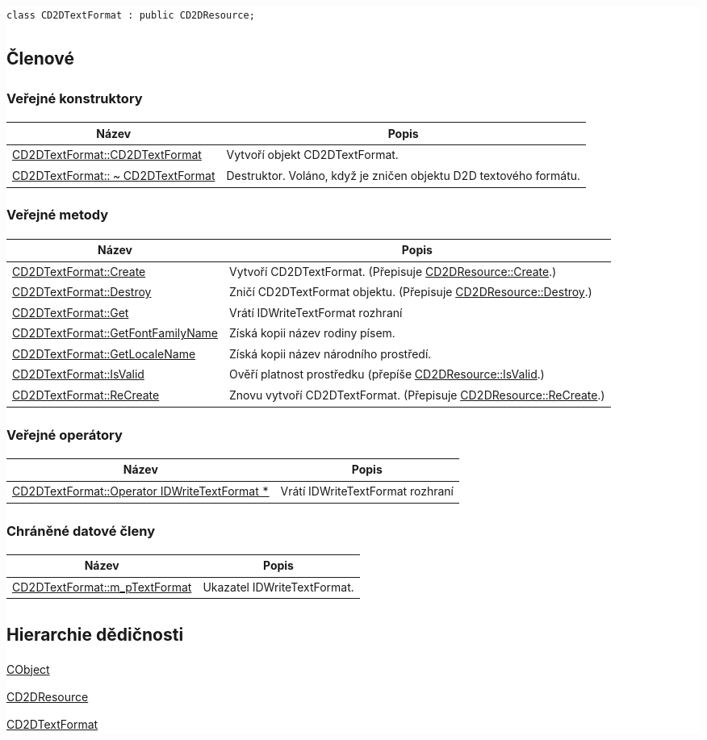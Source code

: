 ```  
class CD2DTextFormat : public CD2DResource;  
```  
  
## <a name="members"></a>Členové  
  
### <a name="public-constructors"></a>Veřejné konstruktory  
  
|Název|Popis|  
|----------|-----------------|  
|[CD2DTextFormat::CD2DTextFormat](#cd2dtextformat)|Vytvoří objekt CD2DTextFormat.|  
|[CD2DTextFormat:: ~ CD2DTextFormat](#cd2dtextformat__~cd2dtextformat)|Destruktor. Voláno, když je zničen objektu D2D textového formátu.|  
  
### <a name="public-methods"></a>Veřejné metody  
  
|Název|Popis|  
|----------|-----------------|  
|[CD2DTextFormat::Create](#create)|Vytvoří CD2DTextFormat. (Přepisuje [CD2DResource::Create](../../mfc/reference/cd2dresource-class.md#create).)|  
|[CD2DTextFormat::Destroy](#destroy)|Zničí CD2DTextFormat objektu. (Přepisuje [CD2DResource::Destroy](../../mfc/reference/cd2dresource-class.md#destroy).)|  
|[CD2DTextFormat::Get](#get)|Vrátí IDWriteTextFormat rozhraní|  
|[CD2DTextFormat::GetFontFamilyName](#getfontfamilyname)|Získá kopii název rodiny písem.|  
|[CD2DTextFormat::GetLocaleName](#getlocalename)|Získá kopii název národního prostředí.|  
|[CD2DTextFormat::IsValid](#isvalid)|Ověří platnost prostředku (přepíše [CD2DResource::IsValid](../../mfc/reference/cd2dresource-class.md#isvalid).)|  
|[CD2DTextFormat::ReCreate](#recreate)|Znovu vytvoří CD2DTextFormat. (Přepisuje [CD2DResource::ReCreate](../../mfc/reference/cd2dresource-class.md#recreate).)|  
  
### <a name="public-operators"></a>Veřejné operátory  
  
|Název|Popis|  
|----------|-----------------|  
|[CD2DTextFormat::Operator IDWriteTextFormat *](#operator_idwritetextformat_star)|Vrátí IDWriteTextFormat rozhraní|  
  
### <a name="protected-data-members"></a>Chráněné datové členy  
  
|Název|Popis|  
|----------|-----------------|  
|[CD2DTextFormat::m_pTextFormat](#m_ptextformat)|Ukazatel IDWriteTextFormat.|  
  
## <a name="inheritance-hierarchy"></a>Hierarchie dědičnosti  
 [CObject](../../mfc/reference/cobject-class.md)  
  
 [CD2DResource](../../mfc/reference/cd2dresource-class.md)  
  
 [CD2DTextFormat](../../mfc/reference/cd2dtextformat-class.md)  
  